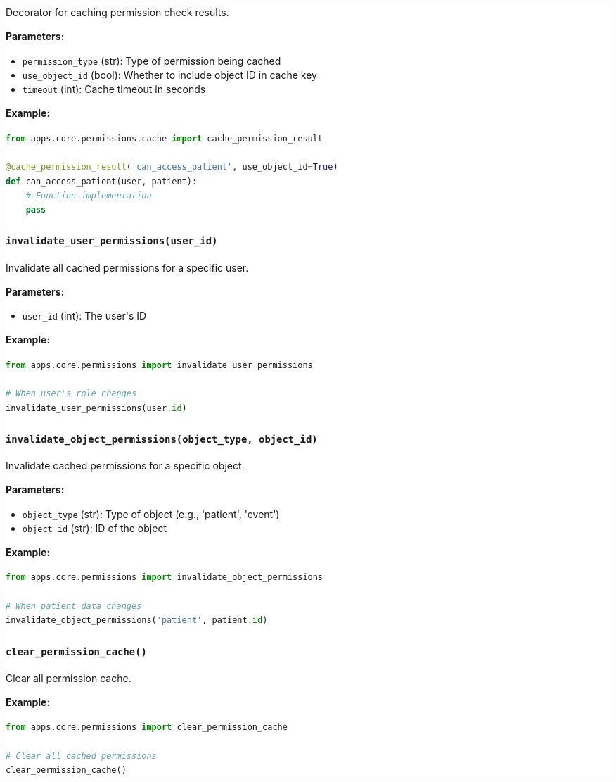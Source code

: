 Decorator for caching permission check results.

**Parameters:**
- `permission_type` (str): Type of permission being cached
- `use_object_id` (bool): Whether to include object ID in cache key
- `timeout` (int): Cache timeout in seconds

**Example:**
```python
from apps.core.permissions.cache import cache_permission_result

@cache_permission_result('can_access_patient', use_object_id=True)
def can_access_patient(user, patient):
    # Function implementation
    pass
```

### `invalidate_user_permissions(user_id)`

Invalidate all cached permissions for a specific user.

**Parameters:**
- `user_id` (int): The user's ID

**Example:**
```python
from apps.core.permissions import invalidate_user_permissions

# When user's role changes
invalidate_user_permissions(user.id)
```

### `invalidate_object_permissions(object_type, object_id)`

Invalidate cached permissions for a specific object.

**Parameters:**
- `object_type` (str): Type of object (e.g., 'patient', 'event')
- `object_id` (str): ID of the object

**Example:**
```python
from apps.core.permissions import invalidate_object_permissions

# When patient data changes
invalidate_object_permissions('patient', patient.id)
```

### `clear_permission_cache()`

Clear all permission cache.

**Example:**
```python
from apps.core.permissions import clear_permission_cache

# Clear all cached permissions
clear_permission_cache()
```

